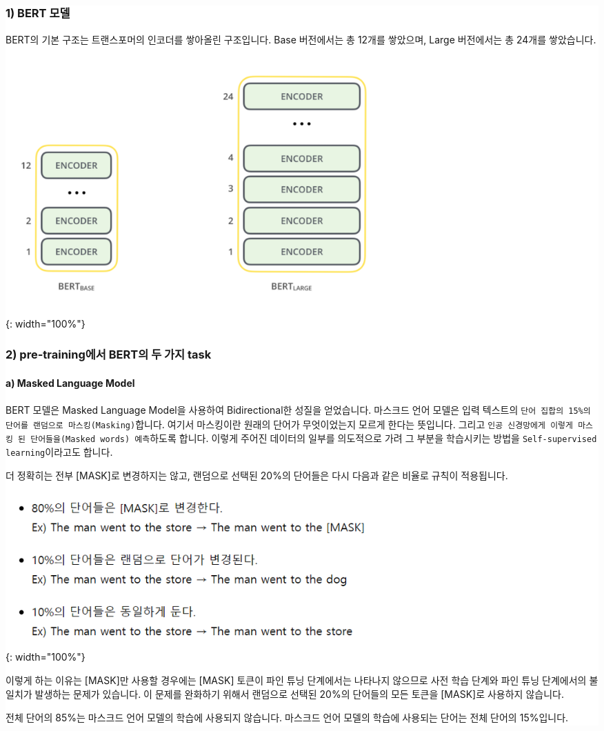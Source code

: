 

### 1) BERT 모델  
BERT의 기본 구조는 트랜스포머의 인코더를 쌓아올린 구조입니다. Base 버전에서는 총 12개를 쌓았으며, Large 버전에서는 총 24개를 쌓았습니다.  

![](/assets/images/bert_2.png){: width="100%"}  


### 2) pre-training에서 BERT의 두 가지 task

#### a) Masked Language Model  
BERT 모델은 Masked Language Model을 사용하여 Bidirectional한 성질을 얻었습니다. 마스크드 언어 모델은 입력 텍스트의 `단어 집합의 15%의 단어를 랜덤으로 마스킹(Masking)`합니다. 여기서 마스킹이란 원래의 단어가 무엇이었는지 모르게 한다는 뜻입니다. 그리고 `인공 신경망에게 이렇게 마스킹 된 단어들을(Masked words) 예측`하도록 합니다. 이렇게 주어진 데이터의 일부를 의도적으로 가려 그 부분을 학습시키는 방법을 `Self-supervised learning`이라고도 합니다.  

더 정확히는 전부 \[MASK]로 변경하지는 않고, 랜덤으로 선택된 20%의 단어들은 다시 다음과 같은 비율로 규칙이 적용됩니다.  

![](/assets/images/bert_7.png){: width="100%"}  

이렇게 하는 이유는 \[MASK]만 사용할 경우에는 \[MASK] 토큰이 파인 튜닝 단계에서는 나타나지 않으므로 사전 학습 단계와 파인 튜닝 단계에서의 불일치가 발생하는 문제가 있습니다. 이 문제를 완화하기 위해서 랜덤으로 선택된 20%의 단어들의 모든 토큰을 \[MASK]로 사용하지 않습니다.   

전체 단어의 85%는 마스크드 언어 모델의 학습에 사용되지 않습니다. 마스크드 언어 모델의 학습에 사용되는 단어는 전체 단어의 15%입니다.  
